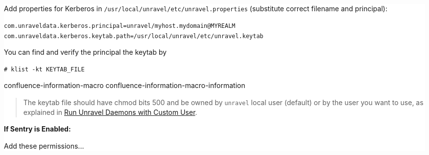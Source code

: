 Add properties for Kerberos
in `/usr/local/unravel/etc/unravel.properties` (substitute correct
filename and principal):

<div class="container code panel pdl">

<div class="container codeContent panelContent pdl">

``` sourceCode syntaxhighlighter-pre
com.unraveldata.kerberos.principal=unravel/myhost.mydomain@MYREALM
com.unraveldata.kerberos.keytab.path=/usr/local/unravel/etc/unravel.keytab
```

</div>

</div>

You can find and verify the principal the keytab by

<div class="container code panel pdl">

<div class="container codeContent panelContent pdl">

``` sourceCode syntaxhighlighter-pre
# klist -kt KEYTAB_FILE
```

</div>

</div>

<div class="container">

</div>

confluence-information-macro confluence-information-macro-information

> 
> 
> <div class="container confluence-information-macro-body">
> 
> The keytab file should have chmod bits 500 and be owned by
> `unravel` local user (default) or by the user you want to use, as
> explained in [Run Unravel Daemons with Custom
> User](Run-Unravel-Daemons-with-Custom-User_541033161.html).
> 
> </div>

</div>

</div>

**If Sentry is Enabled:**

<div id="expander-1312819624" class="container expand-container">

<div id="expander-control-1312819624" class="container expand-control">

Add these permissions...

</div>
